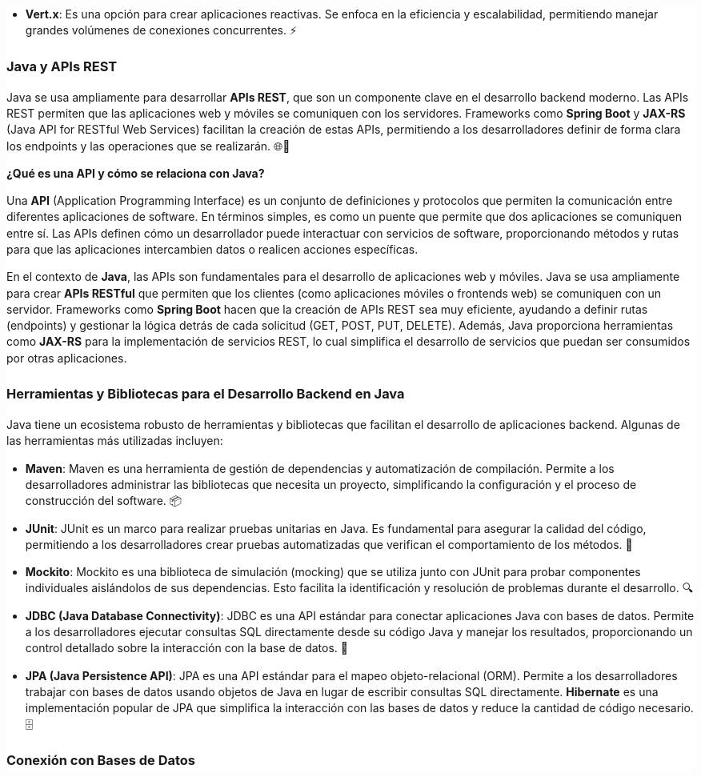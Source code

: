 - **Vert.x**: Es una opción para crear aplicaciones reactivas. Se enfoca en la eficiencia y escalabilidad, permitiendo manejar grandes volúmenes de conexiones concurrentes. ⚡

### **Java y APIs REST**

Java se usa ampliamente para desarrollar **APIs REST**, que son un componente clave en el desarrollo backend moderno. Las APIs REST permiten que las aplicaciones web y móviles se comuniquen con los servidores. Frameworks como **Spring Boot** y **JAX-RS** (Java API for RESTful Web Services) facilitan la creación de estas APIs, permitiendo a los desarrolladores definir de forma clara los endpoints y las operaciones que se realizarán. 🌐💬

**¿Qué es una API y cómo se relaciona con Java?**

Una **API** (Application Programming Interface) es un conjunto de definiciones y protocolos que permiten la comunicación entre diferentes aplicaciones de software. En términos simples, es como un puente que permite que dos aplicaciones se comuniquen entre sí. Las APIs definen cómo un desarrollador puede interactuar con servicios de software, proporcionando métodos y rutas para que las aplicaciones intercambien datos o realicen acciones específicas.

En el contexto de **Java**, las APIs son fundamentales para el desarrollo de aplicaciones web y móviles. Java se usa ampliamente para crear **APIs RESTful** que permiten que los clientes (como aplicaciones móviles o frontends web) se comuniquen con un servidor. Frameworks como **Spring Boot** hacen que la creación de APIs REST sea muy eficiente, ayudando a definir rutas (endpoints) y gestionar la lógica detrás de cada solicitud (GET, POST, PUT, DELETE). Además, Java proporciona herramientas como **JAX-RS** para la implementación de servicios REST, lo cual simplifica el desarrollo de servicios que puedan ser consumidos por otras aplicaciones.

### **Herramientas y Bibliotecas para el Desarrollo Backend en Java**

Java tiene un ecosistema robusto de herramientas y bibliotecas que facilitan el desarrollo de aplicaciones backend. Algunas de las herramientas más utilizadas incluyen:

- **Maven**: Maven es una herramienta de gestión de dependencias y automatización de compilación. Permite a los desarrolladores administrar las bibliotecas que necesita un proyecto, simplificando la configuración y el proceso de construcción del software. 📦

- **JUnit**: JUnit es un marco para realizar pruebas unitarias en Java. Es fundamental para asegurar la calidad del código, permitiendo a los desarrolladores crear pruebas automatizadas que verifican el comportamiento de los métodos. 🧪

- **Mockito**: Mockito es una biblioteca de simulación (mocking) que se utiliza junto con JUnit para probar componentes individuales aislándolos de sus dependencias. Esto facilita la identificación y resolución de problemas durante el desarrollo. 🔍

- **JDBC (Java Database Connectivity)**: JDBC es una API estándar para conectar aplicaciones Java con bases de datos. Permite a los desarrolladores ejecutar consultas SQL directamente desde su código Java y manejar los resultados, proporcionando un control detallado sobre la interacción con la base de datos. 💾

- **JPA (Java Persistence API)**: JPA es una API estándar para el mapeo objeto-relacional (ORM). Permite a los desarrolladores trabajar con bases de datos usando objetos de Java en lugar de escribir consultas SQL directamente. **Hibernate** es una implementación popular de JPA que simplifica la interacción con las bases de datos y reduce la cantidad de código necesario. 🗄️

### **Conexión con Bases de Datos**

